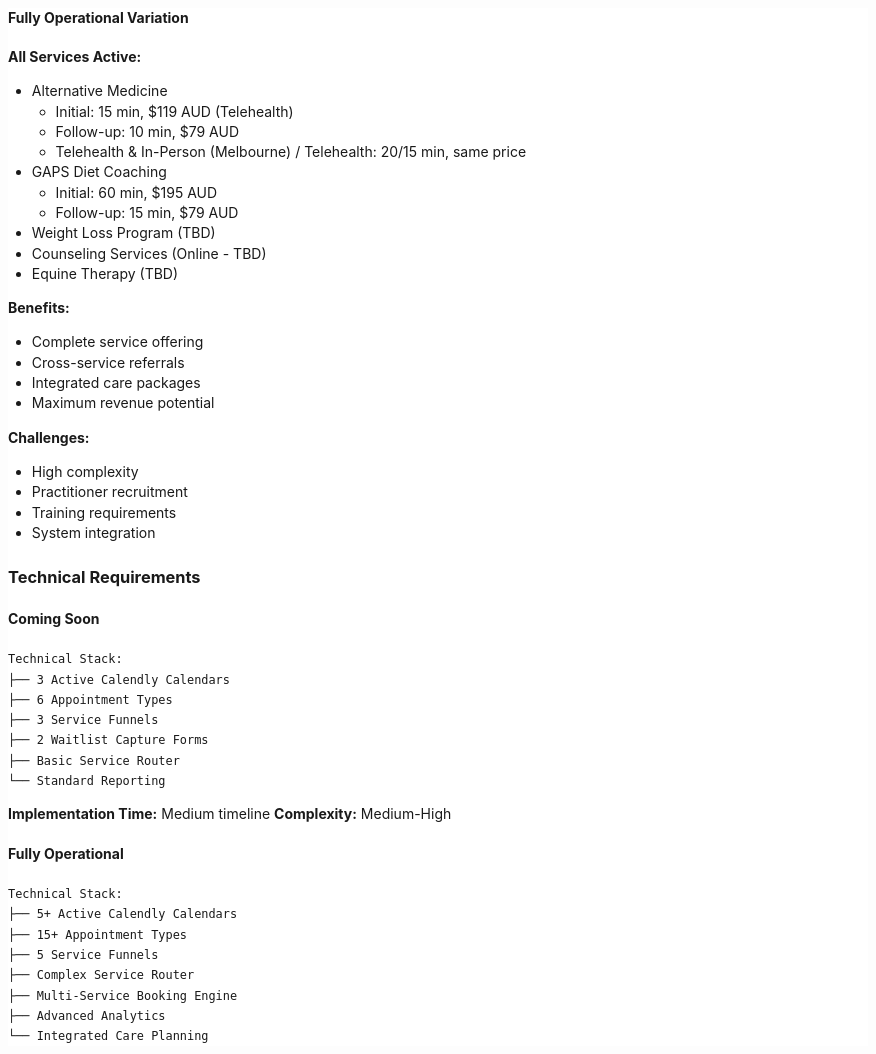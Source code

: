 #### Fully Operational Variation
**All Services Active:**
- Alternative Medicine 
  - Initial: 15 min, $119 AUD (Telehealth)
  - Follow-up: 10 min, $79 AUD
  - Telehealth & In-Person (Melbourne) / Telehealth: 20/15 min, same price
- GAPS Diet Coaching
  - Initial: 60 min, $195 AUD
  - Follow-up: 15 min, $79 AUD
- Weight Loss Program (TBD)
- Counseling Services (Online - TBD)
- Equine Therapy (TBD)

**Benefits:**
- Complete service offering
- Cross-service referrals
- Integrated care packages
- Maximum revenue potential

**Challenges:**
- High complexity
- Practitioner recruitment
- Training requirements
- System integration

### Technical Requirements

#### Coming Soon
```
Technical Stack:
├── 3 Active Calendly Calendars
├── 6 Appointment Types
├── 3 Service Funnels
├── 2 Waitlist Capture Forms
├── Basic Service Router
└── Standard Reporting
```

**Implementation Time:** Medium timeline
**Complexity:** Medium-High

#### Fully Operational
```
Technical Stack:
├── 5+ Active Calendly Calendars
├── 15+ Appointment Types
├── 5 Service Funnels
├── Complex Service Router
├── Multi-Service Booking Engine
├── Advanced Analytics
└── Integrated Care Planning
```
